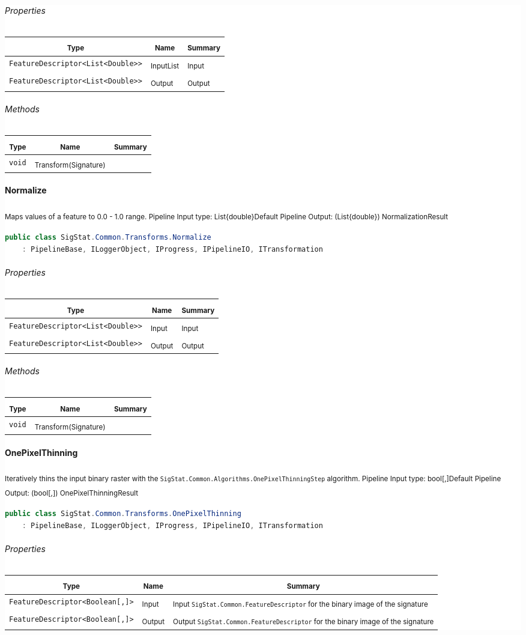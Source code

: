###### Properties

| <sub>Type</sub> | <sub>Name</sub> | <sub>Summary</sub> | 
| --- | --- | --- | 
| `FeatureDescriptor<List<Double>>` | <sub>InputList</sub> | <sub>Input</sub> | 
| `FeatureDescriptor<List<Double>>` | <sub>Output</sub> | <sub>Output</sub> | 


###### Methods

| <sub>Type</sub> | <sub>Name</sub> | <sub>Summary</sub> | 
| --- | --- | --- | 
| `void` | <sub>Transform(Signature)</sub> | <sub></sub> | 


#### Normalize

<sub>Maps values of a feature to 0.0 - 1.0 range.  <para>Pipeline Input type: List{double}</para><para>Default Pipeline Output: (List{double}) NormalizationResult</para></sub>
```csharp
public class SigStat.Common.Transforms.Normalize
    : PipelineBase, ILoggerObject, IProgress, IPipelineIO, ITransformation

```

###### Properties

| <sub>Type</sub> | <sub>Name</sub> | <sub>Summary</sub> | 
| --- | --- | --- | 
| `FeatureDescriptor<List<Double>>` | <sub>Input</sub> | <sub>Input</sub> | 
| `FeatureDescriptor<List<Double>>` | <sub>Output</sub> | <sub>Output</sub> | 


###### Methods

| <sub>Type</sub> | <sub>Name</sub> | <sub>Summary</sub> | 
| --- | --- | --- | 
| `void` | <sub>Transform(Signature)</sub> | <sub></sub> | 


#### OnePixelThinning

<sub>Iteratively thins the input binary raster with the `SigStat.Common.Algorithms.OnePixelThinningStep` algorithm.  <para>Pipeline Input type: bool[,]</para><para>Default Pipeline Output: (bool[,]) OnePixelThinningResult </para></sub>
```csharp
public class SigStat.Common.Transforms.OnePixelThinning
    : PipelineBase, ILoggerObject, IProgress, IPipelineIO, ITransformation

```

###### Properties

| <sub>Type</sub> | <sub>Name</sub> | <sub>Summary</sub> | 
| --- | --- | --- | 
| `FeatureDescriptor<Boolean[,]>` | <sub>Input</sub> | <sub>Input `SigStat.Common.FeatureDescriptor` for the binary image of the signature</sub> | 
| `FeatureDescriptor<Boolean[,]>` | <sub>Output</sub> | <sub>Output `SigStat.Common.FeatureDescriptor` for the binary image of the signature</sub> | 

